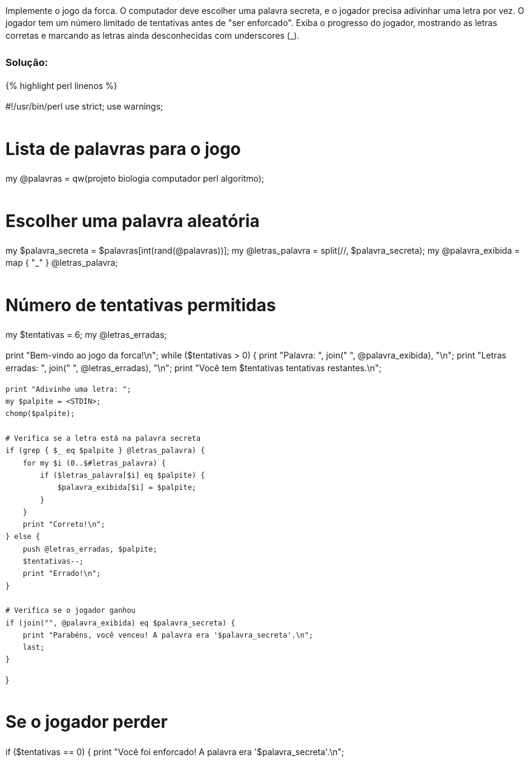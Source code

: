 Implemente o jogo da forca. O computador deve escolher uma palavra secreta, e o jogador precisa adivinhar uma letra por vez. O jogador tem um número limitado de tentativas antes de "ser enforcado". Exiba o progresso do jogador, mostrando as letras corretas e marcando as letras ainda desconhecidas com underscores (_).

### Solução:
{% highlight perl linenos %}

#!/usr/bin/perl
use strict;
use warnings;

# Lista de palavras para o jogo
my @palavras = qw(projeto biologia computador perl algoritmo);

# Escolher uma palavra aleatória
my $palavra_secreta = $palavras[int(rand(@palavras))];
my @letras_palavra = split(//, $palavra_secreta);
my @palavra_exibida = map { "_" } @letras_palavra;

# Número de tentativas permitidas
my $tentativas = 6;
my @letras_erradas;

print "Bem-vindo ao jogo da forca!\n";
while ($tentativas > 0) {
    print "Palavra: ", join(" ", @palavra_exibida), "\n";
    print "Letras erradas: ", join(" ", @letras_erradas), "\n";
    print "Você tem $tentativas tentativas restantes.\n";

    print "Adivinhe uma letra: ";
    my $palpite = <STDIN>;
    chomp($palpite);

    # Verifica se a letra está na palavra secreta
    if (grep { $_ eq $palpite } @letras_palavra) {
        for my $i (0..$#letras_palavra) {
            if ($letras_palavra[$i] eq $palpite) {
                $palavra_exibida[$i] = $palpite;
            }
        }
        print "Correto!\n";
    } else {
        push @letras_erradas, $palpite;
        $tentativas--;
        print "Errado!\n";
    }

    # Verifica se o jogador ganhou
    if (join("", @palavra_exibida) eq $palavra_secreta) {
        print "Parabéns, você venceu! A palavra era '$palavra_secreta'.\n";
        last;
    }
}

# Se o jogador perder
if ($tentativas == 0) {
    print "Você foi enforcado! A palavra era '$palavra_secreta'.\n";